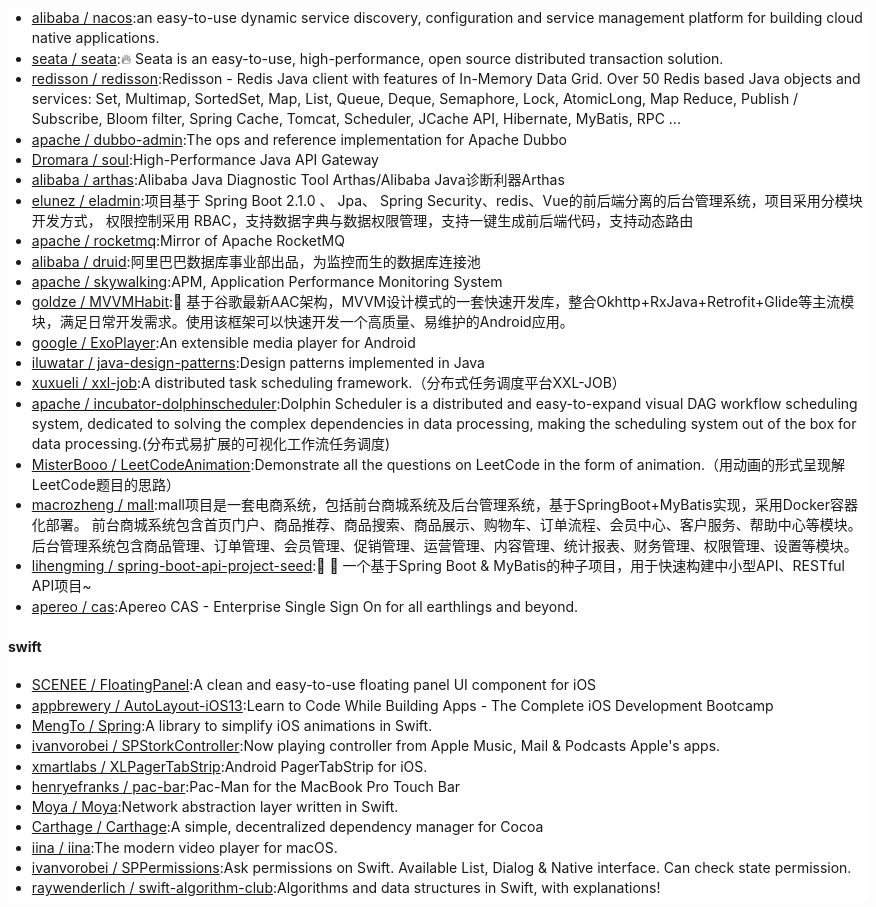 * [alibaba / nacos](https://github.com/alibaba/nacos):an easy-to-use dynamic service discovery, configuration and service management platform for building cloud native applications.
* [seata / seata](https://github.com/seata/seata):🔥
Seata is an easy-to-use, high-performance, open source distributed transaction solution.
* [redisson / redisson](https://github.com/redisson/redisson):Redisson - Redis Java client with features of In-Memory Data Grid. Over 50 Redis based Java objects and services: Set, Multimap, SortedSet, Map, List, Queue, Deque, Semaphore, Lock, AtomicLong, Map Reduce, Publish / Subscribe, Bloom filter, Spring Cache, Tomcat, Scheduler, JCache API, Hibernate, MyBatis, RPC ...
* [apache / dubbo-admin](https://github.com/apache/dubbo-admin):The ops and reference implementation for Apache Dubbo
* [Dromara / soul](https://github.com/Dromara/soul):High-Performance Java API Gateway
* [alibaba / arthas](https://github.com/alibaba/arthas):Alibaba Java Diagnostic Tool Arthas/Alibaba Java诊断利器Arthas
* [elunez / eladmin](https://github.com/elunez/eladmin):项目基于 Spring Boot 2.1.0 、 Jpa、 Spring Security、redis、Vue的前后端分离的后台管理系统，项目采用分模块开发方式， 权限控制采用 RBAC，支持数据字典与数据权限管理，支持一键生成前后端代码，支持动态路由
* [apache / rocketmq](https://github.com/apache/rocketmq):Mirror of Apache RocketMQ
* [alibaba / druid](https://github.com/alibaba/druid):阿里巴巴数据库事业部出品，为监控而生的数据库连接池
* [apache / skywalking](https://github.com/apache/skywalking):APM, Application Performance Monitoring System
* [goldze / MVVMHabit](https://github.com/goldze/MVVMHabit):👕
基于谷歌最新AAC架构，MVVM设计模式的一套快速开发库，整合Okhttp+RxJava+Retrofit+Glide等主流模块，满足日常开发需求。使用该框架可以快速开发一个高质量、易维护的Android应用。
* [google / ExoPlayer](https://github.com/google/ExoPlayer):An extensible media player for Android
* [iluwatar / java-design-patterns](https://github.com/iluwatar/java-design-patterns):Design patterns implemented in Java
* [xuxueli / xxl-job](https://github.com/xuxueli/xxl-job):A distributed task scheduling framework.（分布式任务调度平台XXL-JOB）
* [apache / incubator-dolphinscheduler](https://github.com/apache/incubator-dolphinscheduler):Dolphin Scheduler is a distributed and easy-to-expand visual DAG workflow scheduling system, dedicated to solving the complex dependencies in data processing, making the scheduling system out of the box for data processing.(分布式易扩展的可视化工作流任务调度)
* [MisterBooo / LeetCodeAnimation](https://github.com/MisterBooo/LeetCodeAnimation):Demonstrate all the questions on LeetCode in the form of animation.（用动画的形式呈现解LeetCode题目的思路）
* [macrozheng / mall](https://github.com/macrozheng/mall):mall项目是一套电商系统，包括前台商城系统及后台管理系统，基于SpringBoot+MyBatis实现，采用Docker容器化部署。 前台商城系统包含首页门户、商品推荐、商品搜索、商品展示、购物车、订单流程、会员中心、客户服务、帮助中心等模块。 后台管理系统包含商品管理、订单管理、会员管理、促销管理、运营管理、内容管理、统计报表、财务管理、权限管理、设置等模块。
* [lihengming / spring-boot-api-project-seed](https://github.com/lihengming/spring-boot-api-project-seed):🌱
🚀
一个基于Spring Boot & MyBatis的种子项目，用于快速构建中小型API、RESTful API项目~
* [apereo / cas](https://github.com/apereo/cas):Apereo CAS - Enterprise Single Sign On for all earthlings and beyond.

#### swift
* [SCENEE / FloatingPanel](https://github.com/SCENEE/FloatingPanel):A clean and easy-to-use floating panel UI component for iOS
* [appbrewery / AutoLayout-iOS13](https://github.com/appbrewery/AutoLayout-iOS13):Learn to Code While Building Apps - The Complete iOS Development Bootcamp
* [MengTo / Spring](https://github.com/MengTo/Spring):A library to simplify iOS animations in Swift.
* [ivanvorobei / SPStorkController](https://github.com/ivanvorobei/SPStorkController):Now playing controller from Apple Music, Mail & Podcasts Apple's apps.
* [xmartlabs / XLPagerTabStrip](https://github.com/xmartlabs/XLPagerTabStrip):Android PagerTabStrip for iOS.
* [henryefranks / pac-bar](https://github.com/henryefranks/pac-bar):Pac-Man for the MacBook Pro Touch Bar
* [Moya / Moya](https://github.com/Moya/Moya):Network abstraction layer written in Swift.
* [Carthage / Carthage](https://github.com/Carthage/Carthage):A simple, decentralized dependency manager for Cocoa
* [iina / iina](https://github.com/iina/iina):The modern video player for macOS.
* [ivanvorobei / SPPermissions](https://github.com/ivanvorobei/SPPermissions):Ask permissions on Swift. Available List, Dialog & Native interface. Can check state permission.
* [raywenderlich / swift-algorithm-club](https://github.com/raywenderlich/swift-algorithm-club):Algorithms and data structures in Swift, with explanations!